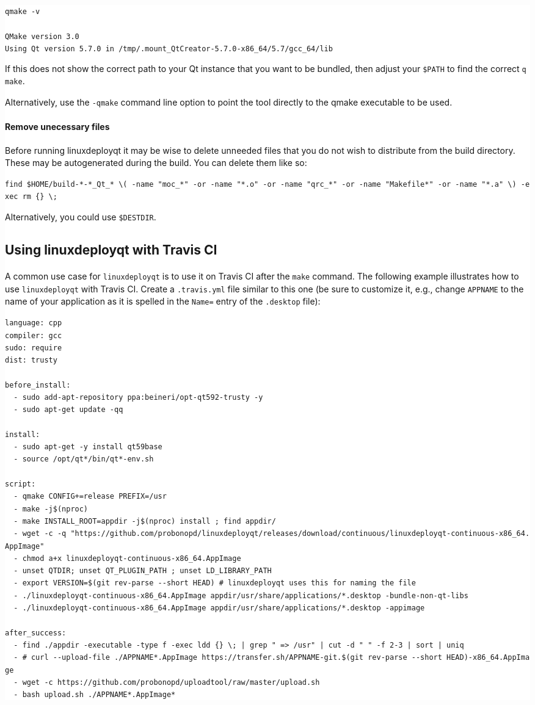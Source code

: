 ```
qmake -v

QMake version 3.0
Using Qt version 5.7.0 in /tmp/.mount_QtCreator-5.7.0-x86_64/5.7/gcc_64/lib
```

If this does not show the correct path to your Qt instance that you want to be bundled, then adjust your `$PATH` to find the correct `qmake`.

Alternatively, use the `-qmake` command line option to point the tool directly to the qmake executable to be used.

#### Remove unecessary files

Before running linuxdeployqt it may be wise to delete unneeded files that you do not wish to distribute from the build directory. These may be autogenerated during the build. You can delete them like so:

```
find $HOME/build-*-*_Qt_* \( -name "moc_*" -or -name "*.o" -or -name "qrc_*" -or -name "Makefile*" -or -name "*.a" \) -exec rm {} \;
```

Alternatively, you could use `$DESTDIR`.

## Using linuxdeployqt with Travis CI

A common use case for `linuxdeployqt` is to use it on Travis CI after the `make` command. The following example illustrates how to use `linuxdeployqt` with Travis CI. Create a `.travis.yml` file similar to this one (be sure to customize it, e.g., change `APPNAME` to the name of your application as it is spelled in the `Name=` entry of the `.desktop` file):

```
language: cpp
compiler: gcc
sudo: require
dist: trusty

before_install:
  - sudo add-apt-repository ppa:beineri/opt-qt592-trusty -y
  - sudo apt-get update -qq

install:
  - sudo apt-get -y install qt59base
  - source /opt/qt*/bin/qt*-env.sh

script:
  - qmake CONFIG+=release PREFIX=/usr
  - make -j$(nproc)
  - make INSTALL_ROOT=appdir -j$(nproc) install ; find appdir/
  - wget -c -q "https://github.com/probonopd/linuxdeployqt/releases/download/continuous/linuxdeployqt-continuous-x86_64.AppImage"
  - chmod a+x linuxdeployqt-continuous-x86_64.AppImage
  - unset QTDIR; unset QT_PLUGIN_PATH ; unset LD_LIBRARY_PATH
  - export VERSION=$(git rev-parse --short HEAD) # linuxdeployqt uses this for naming the file
  - ./linuxdeployqt-continuous-x86_64.AppImage appdir/usr/share/applications/*.desktop -bundle-non-qt-libs
  - ./linuxdeployqt-continuous-x86_64.AppImage appdir/usr/share/applications/*.desktop -appimage

after_success:
  - find ./appdir -executable -type f -exec ldd {} \; | grep " => /usr" | cut -d " " -f 2-3 | sort | uniq
  - # curl --upload-file ./APPNAME*.AppImage https://transfer.sh/APPNAME-git.$(git rev-parse --short HEAD)-x86_64.AppImage
  - wget -c https://github.com/probonopd/uploadtool/raw/master/upload.sh
  - bash upload.sh ./APPNAME*.AppImage*
```